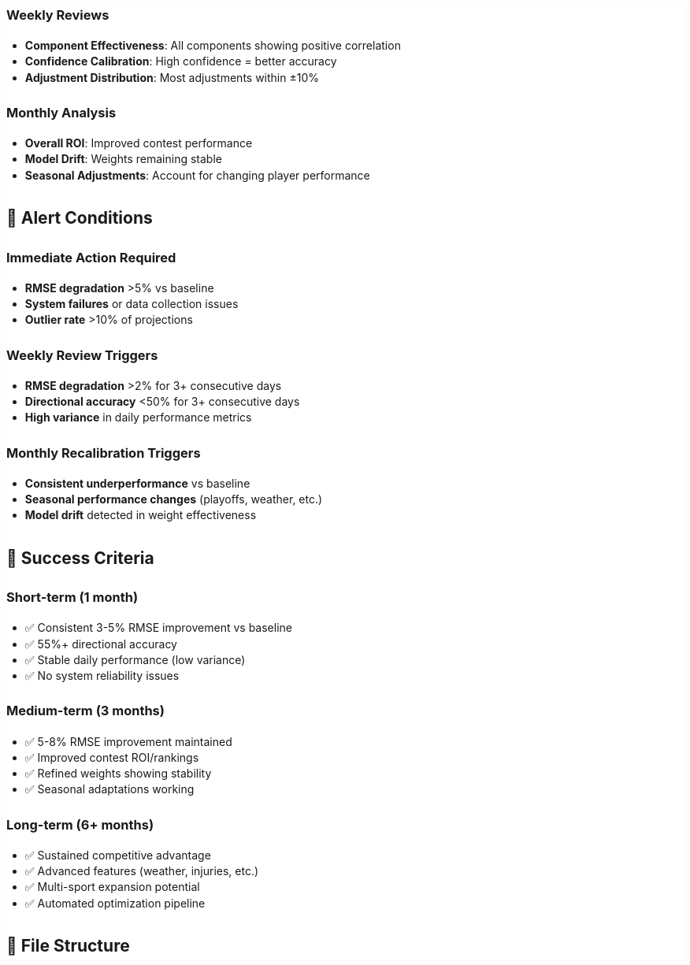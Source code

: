 ### Weekly Reviews
- **Component Effectiveness**: All components showing positive correlation
- **Confidence Calibration**: High confidence = better accuracy
- **Adjustment Distribution**: Most adjustments within ±10%

### Monthly Analysis
- **Overall ROI**: Improved contest performance
- **Model Drift**: Weights remaining stable
- **Seasonal Adjustments**: Account for changing player performance

## 🚨 Alert Conditions

### Immediate Action Required
- **RMSE degradation** >5% vs baseline
- **System failures** or data collection issues
- **Outlier rate** >10% of projections

### Weekly Review Triggers
- **RMSE degradation** >2% for 3+ consecutive days
- **Directional accuracy** <50% for 3+ consecutive days
- **High variance** in daily performance metrics

### Monthly Recalibration Triggers
- **Consistent underperformance** vs baseline
- **Seasonal performance changes** (playoffs, weather, etc.)
- **Model drift** detected in weight effectiveness

## 🎯 Success Criteria

### Short-term (1 month)
- ✅ Consistent 3-5% RMSE improvement vs baseline
- ✅ 55%+ directional accuracy
- ✅ Stable daily performance (low variance)
- ✅ No system reliability issues

### Medium-term (3 months)
- ✅ 5-8% RMSE improvement maintained
- ✅ Improved contest ROI/rankings
- ✅ Refined weights showing stability
- ✅ Seasonal adaptations working

### Long-term (6+ months)
- ✅ Sustained competitive advantage
- ✅ Advanced features (weather, injuries, etc.)
- ✅ Multi-sport expansion potential
- ✅ Automated optimization pipeline

## 📁 File Structure
